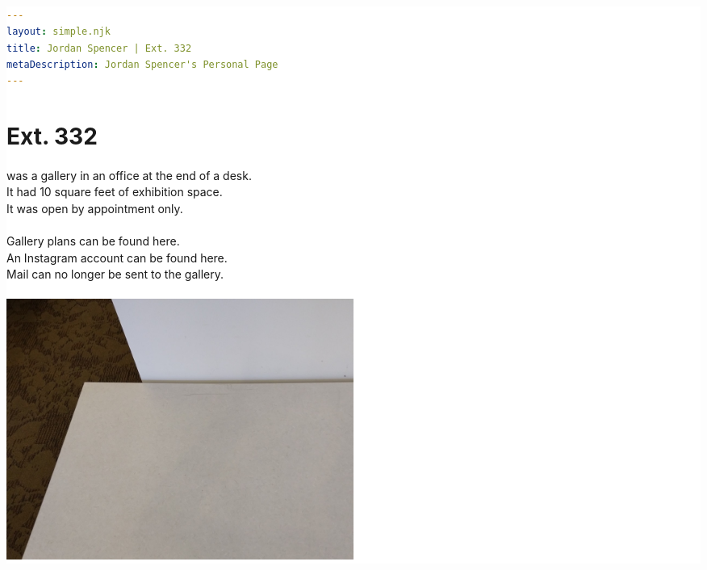 ```yaml
---
layout: simple.njk
title: Jordan Spencer | Ext. 332
metaDescription: Jordan Spencer's Personal Page
---
```




<h1>Ext. 332</h1>
was a gallery in an office at the end of a desk.<br>
It had 10 square feet of exhibition space.<br>
It was open by appointment only.<br>
<br>
Gallery plans can be found here.<br>
An Instagram account can be found here.<br>
Mail can no longer be sent to the gallery.<br>
<br>
<img src="/imgs/ext332.jpg" width="50%">
